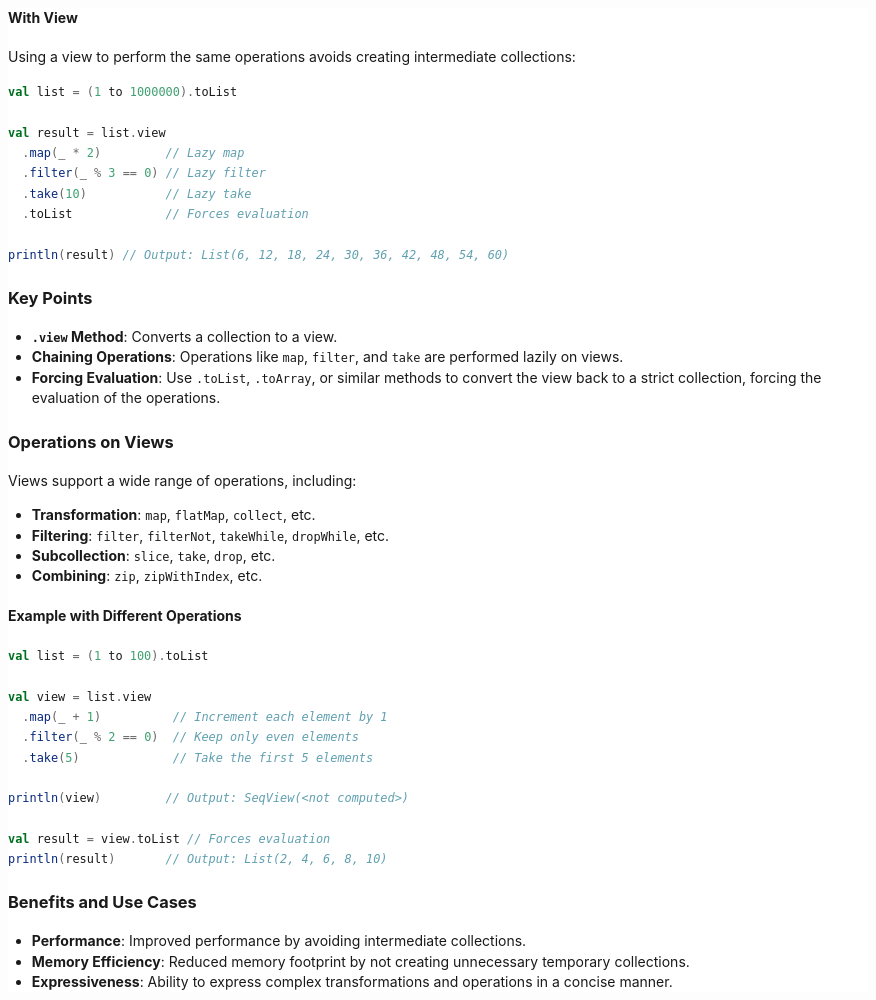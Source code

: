 #### With View

Using a view to perform the same operations avoids creating intermediate collections:

```scala
val list = (1 to 1000000).toList

val result = list.view
  .map(_ * 2)         // Lazy map
  .filter(_ % 3 == 0) // Lazy filter
  .take(10)           // Lazy take
  .toList             // Forces evaluation

println(result) // Output: List(6, 12, 18, 24, 30, 36, 42, 48, 54, 60)
```

### Key Points

- **`.view` Method**: Converts a collection to a view.
- **Chaining Operations**: Operations like `map`, `filter`, and `take` are performed lazily on views.
- **Forcing Evaluation**: Use `.toList`, `.toArray`, or similar methods to convert the view back to a strict collection, forcing the evaluation of the operations.

### Operations on Views

Views support a wide range of operations, including:

- **Transformation**: `map`, `flatMap`, `collect`, etc.
- **Filtering**: `filter`, `filterNot`, `takeWhile`, `dropWhile`, etc.
- **Subcollection**: `slice`, `take`, `drop`, etc.
- **Combining**: `zip`, `zipWithIndex`, etc.

#### Example with Different Operations

```scala
val list = (1 to 100).toList

val view = list.view
  .map(_ + 1)          // Increment each element by 1
  .filter(_ % 2 == 0)  // Keep only even elements
  .take(5)             // Take the first 5 elements

println(view)         // Output: SeqView(<not computed>)

val result = view.toList // Forces evaluation
println(result)       // Output: List(2, 4, 6, 8, 10)
```

### Benefits and Use Cases

- **Performance**: Improved performance by avoiding intermediate collections.
- **Memory Efficiency**: Reduced memory footprint by not creating unnecessary temporary collections.
- **Expressiveness**: Ability to express complex transformations and operations in a concise manner.

